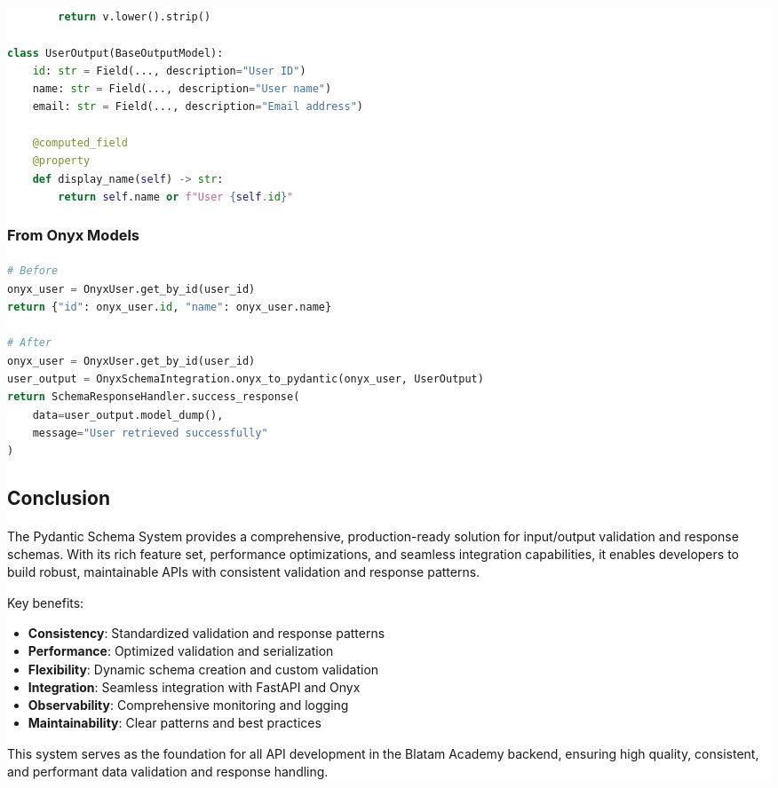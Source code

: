 ```python
        return v.lower().strip()

class UserOutput(BaseOutputModel):
    id: str = Field(..., description="User ID")
    name: str = Field(..., description="User name")
    email: str = Field(..., description="Email address")
    
    @computed_field
    @property
    def display_name(self) -> str:
        return self.name or f"User {self.id}"
```

### From Onyx Models

```python
# Before
onyx_user = OnyxUser.get_by_id(user_id)
return {"id": onyx_user.id, "name": onyx_user.name}

# After
onyx_user = OnyxUser.get_by_id(user_id)
user_output = OnyxSchemaIntegration.onyx_to_pydantic(onyx_user, UserOutput)
return SchemaResponseHandler.success_response(
    data=user_output.model_dump(),
    message="User retrieved successfully"
)
```

## Conclusion

The Pydantic Schema System provides a comprehensive, production-ready solution for input/output validation and response schemas. With its rich feature set, performance optimizations, and seamless integration capabilities, it enables developers to build robust, maintainable APIs with consistent validation and response patterns.

Key benefits:
- **Consistency**: Standardized validation and response patterns
- **Performance**: Optimized validation and serialization
- **Flexibility**: Dynamic schema creation and custom validation
- **Integration**: Seamless integration with FastAPI and Onyx
- **Observability**: Comprehensive monitoring and logging
- **Maintainability**: Clear patterns and best practices

This system serves as the foundation for all API development in the Blatam Academy backend, ensuring high quality, consistent, and performant data validation and response handling. 